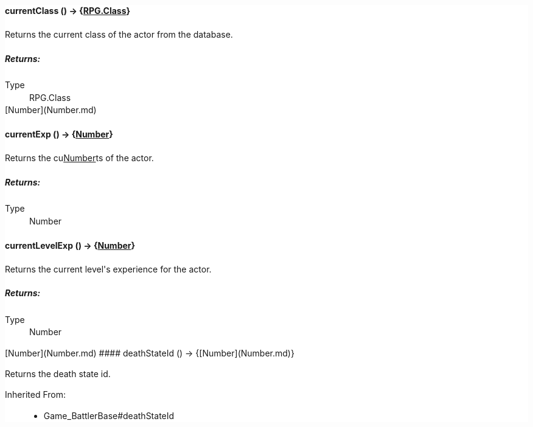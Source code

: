 #### currentClass () → {[RPG.Class](RPG.Class.md)}


Returns the current class of the actor from the database.
<dl>
</dl>

##### Returns:

<dl>
                <dt> Type </dt>
                <dd>
                    <span><a>RPG.Class</a></span>
                </dd>[Number](Number.md)
            </dl>

#### currentExp () → {[Number](Number.md)}


Returns the cu[Number](Number.md)ts of the actor.
<dl>
</dl>

##### Returns:

<dl>
                <dt> Type </dt>
                <dd>
                    <span><a>Number</a></span>
                </dd>
            </dl>

#### currentLevelExp () → {[Number](Number.md)}


Returns the current level's experience for the actor.
<dl>
</dl>

##### Returns:

<dl>
                <dt> Type </dt>
                <dd>
                    <span><a>Number</a></span>
                </dd>
            </dl>
[Number](Number.md)
#### deathStateId () → {[Number](Number.md)}


Returns the death state id.
<dl>
                <dt>Inherited From:</dt>
                <dd>
                    <ul>
                        <li>
                            <a>Game_BattlerBase#deathStateId</a>
                        </li>
                    </ul>
                </dd>
            </dl>
